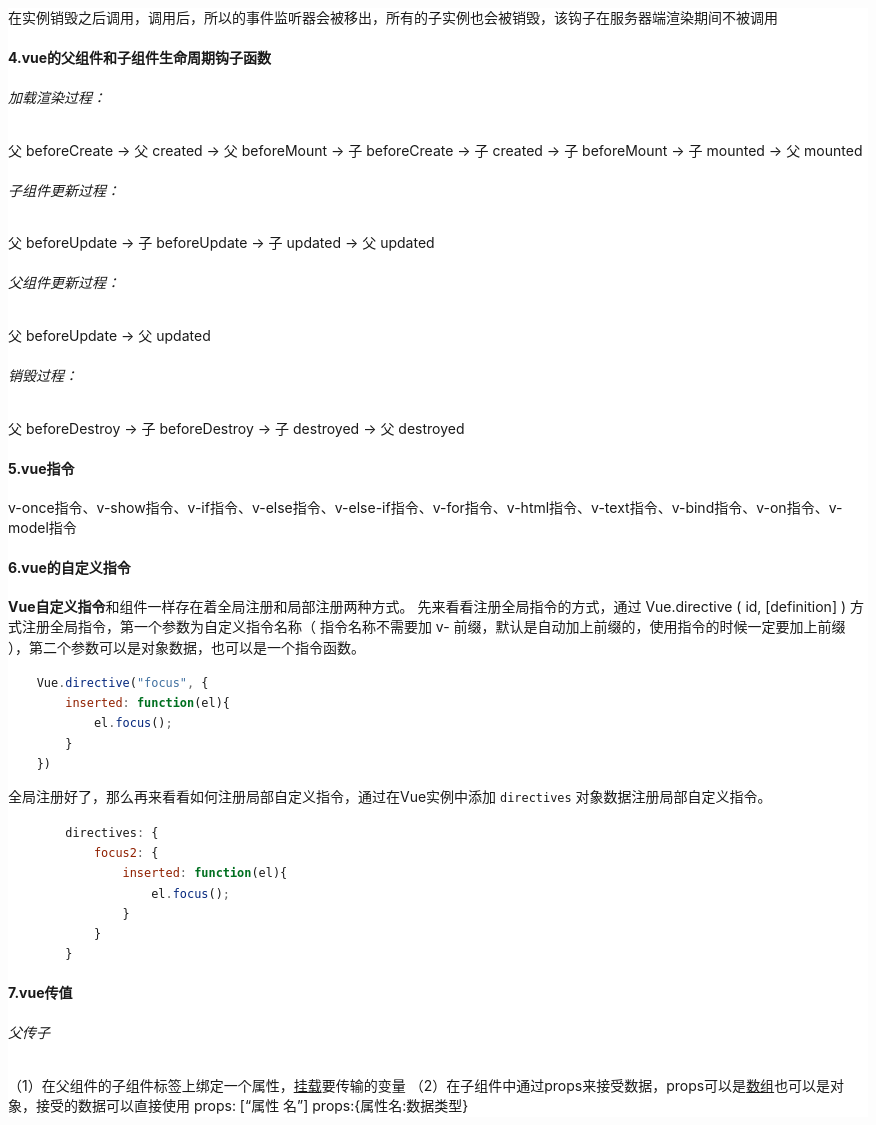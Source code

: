 在实例销毁之后调用，调用后，所以的事件监听器会被移出，所有的子实例也会被销毁，该钩子在服务器端渲染期间不被调用



#### 4.vue的父组件和子组件生命周期钩子函数

###### 加载渲染过程：

父 beforeCreate -> 父 created -> 父 beforeMount -> 子 beforeCreate -> 子 created -> 子 beforeMount -> 子 mounted -> 父 mounted

###### 子组件更新过程：

父 beforeUpdate -> 子 beforeUpdate -> 子 updated -> 父 updated

###### 父组件更新过程：

父 beforeUpdate -> 父 updated

###### 销毁过程：

父 beforeDestroy -> 子 beforeDestroy -> 子 destroyed -> 父 destroyed


#### 5.vue指令

v-once指令、v-show指令、v-if指令、v-else指令、v-else-if指令、v-for指令、v-html指令、v-text指令、v-bind指令、v-on指令、v-model指令

#### 6.vue的自定义指令

**Vue自定义指令**和组件一样存在着全局注册和局部注册两种方式。 先来看看注册全局指令的方式，通过 Vue.directive ( id, [definition] ) 方式注册全局指令，第一个参数为自定义指令名称（ 指令名称不需要加 v- 前缀，默认是自动加上前缀的，使用指令的时候一定要加上前缀 ），第二个参数可以是对象数据，也可以是一个指令函数。

```javascript
    Vue.directive("focus", {
        inserted: function(el){
            el.focus();
        }
    })
```

全局注册好了，那么再来看看如何注册局部自定义指令，通过在Vue实例中添加 `directives` 对象数据注册局部自定义指令。

```javascript
        directives: {
            focus2: {
                inserted: function(el){
                    el.focus();
                }
            }
        }
```



#### 7.vue传值

###### 父传子

（1）在父组件的子组件标签上绑定一个属性，[挂载](https://so.csdn.net/so/search?q=挂载&spm=1001.2101.3001.7020)要传输的变量
（2）在子组件中通过props来接受数据，props可以是[数组](https://so.csdn.net/so/search?q=数组&spm=1001.2101.3001.7020)也可以是对象，接受的数据可以直接使用 props: [“属性 名”] props:{属性名:数据类型}
